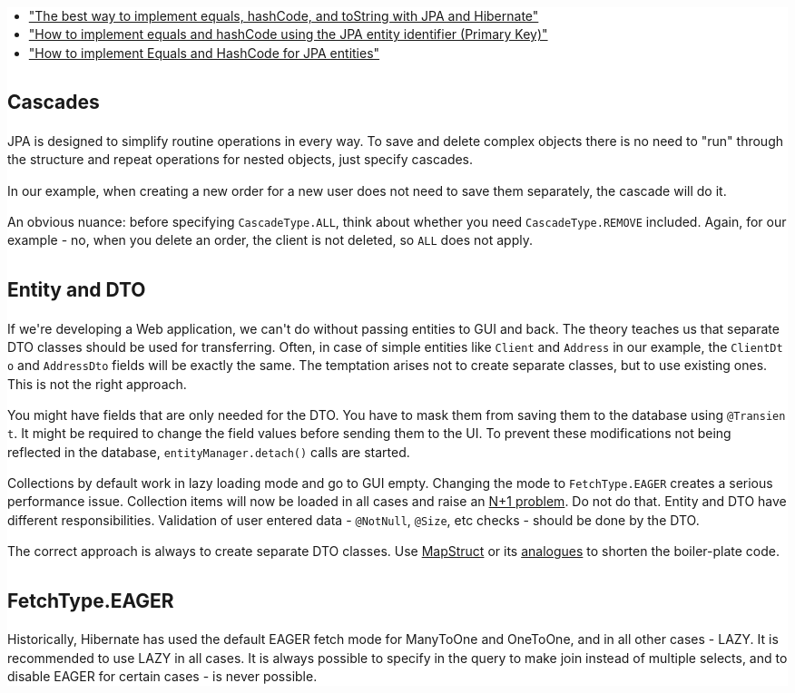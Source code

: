 * ["The best way to implement equals, hashCode, and toString with JPA and Hibernate"](https://vladmihalcea.com/the-best-way-to-implement-equals-hashcode-and-tostring-with-jpa-and-hibernate/)
* ["How to implement equals and hashCode using the JPA entity identifier (Primary Key)"](https://vladmihalcea.com/how-to-implement-equals-and-hashcode-using-the-jpa-entity-identifier/)
* ["How to implement Equals and HashCode for JPA entities"](https://vladmihalcea.com/hibernate-facts-equals-and-hashcode/)

## Cascades 
JPA is designed to simplify routine operations in every way.
To save and delete complex objects there is no need to "run" through the structure and repeat operations for nested objects, just specify cascades.

In our example, when creating a new order for a new user does not need to save them separately, the cascade will do it.

An obvious nuance: before specifying `CascadeType.ALL`, think about whether you need `CascadeType.REMOVE` included.
Again, for our example - no, when you delete an order, the client is not deleted, so `ALL` does not apply.

## Entity and DTO
If we're developing a Web application, we can't do without passing entities to GUI and back.
The theory teaches us that separate DTO classes should be used for transferring.
Often, in case of simple entities like `Client` and `Address` in our example, the `ClientDto` and `AddressDto` fields will be exactly the same.
The temptation arises not to create separate classes, but to use existing ones.
This is not the right approach.

You might have fields that are only needed for the DTO.
You have to mask them from saving them to the database using `@Transient`.
It might be required to change the field values before sending them to the UI.
To prevent these modifications not being reflected in the database, `entityManager.detach()` calls are started.

Collections by default work in lazy loading mode and go to GUI empty.
Changing the mode to `FetchType.EAGER` creates a serious performance issue.
Collection items will now be loaded in all cases and raise an [N+1 problem](https://stackoverflow.com/questions/97197/what-is-the-n1-selects-problem-in-orm-object-relational-mapping).
Do not do that.
Entity and DTO have different responsibilities.
Validation of user entered data - `@NotNull`, `@Size`, etc checks - should be done by the DTO.

The correct approach is always to create separate DTO classes.
Use [MapStruct](http://mapstruct.org/) or its [analogues](https://www.baeldung.com/java-performance-mapping-frameworks) to shorten the boiler-plate code.

## FetchType.EAGER
Historically, Hibernate has used the default EAGER fetch mode for ManyToOne and OneToOne, and in all other cases - LAZY.
It is recommended to use LAZY in all cases.
It is always possible to specify in the query to make join instead of multiple selects, and to disable EAGER for certain cases - is never possible.
